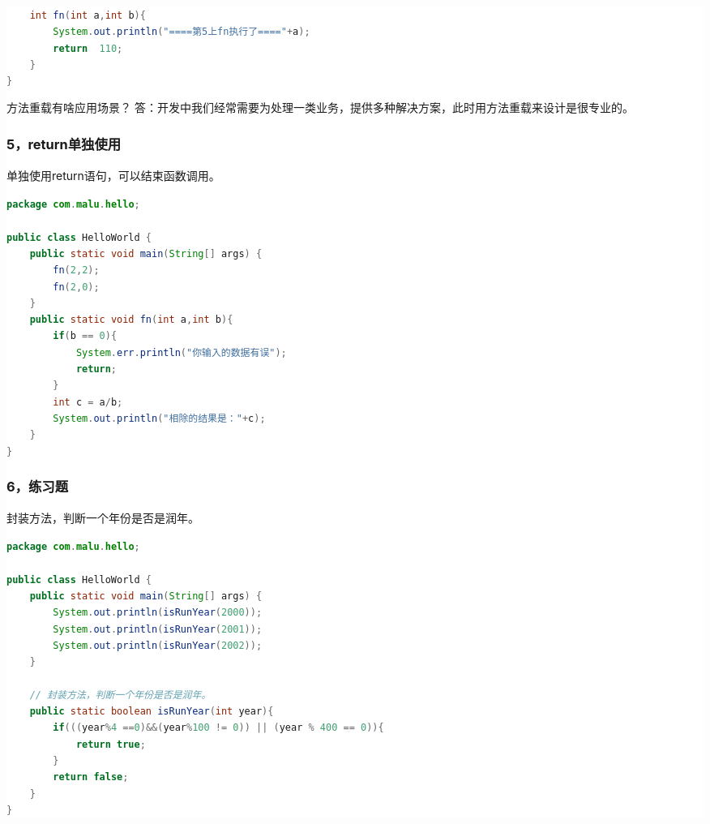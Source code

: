 ```java
    int fn(int a,int b){
        System.out.println("====第5上fn执行了===="+a);
        return  110;
    }
}
```



方法重载有啥应用场景？
答：开发中我们经常需要为处理一类业务，提供多种解决方案，此时用方法重载来设计是很专业的。

### 5，return单独使用

单独使用return语句，可以结束函数调用。

```java
package com.malu.hello;

public class HelloWorld {
    public static void main(String[] args) {
        fn(2,2);
        fn(2,0);
    }
    public static void fn(int a,int b){
        if(b == 0){
            System.err.println("你输入的数据有误");
            return;
        }
        int c = a/b;
        System.out.println("相除的结果是："+c);
    }
}
```

### 6，练习题

封装方法，判断一个年份是否是润年。

```java
package com.malu.hello;

public class HelloWorld {
    public static void main(String[] args) {
        System.out.println(isRunYear(2000));
        System.out.println(isRunYear(2001));
        System.out.println(isRunYear(2002));
    }

    // 封装方法，判断一个年份是否是润年。
    public static boolean isRunYear(int year){
        if(((year%4 ==0)&&(year%100 != 0)) || (year % 400 == 0)){
            return true;
        }
        return false;
    }
}
```
